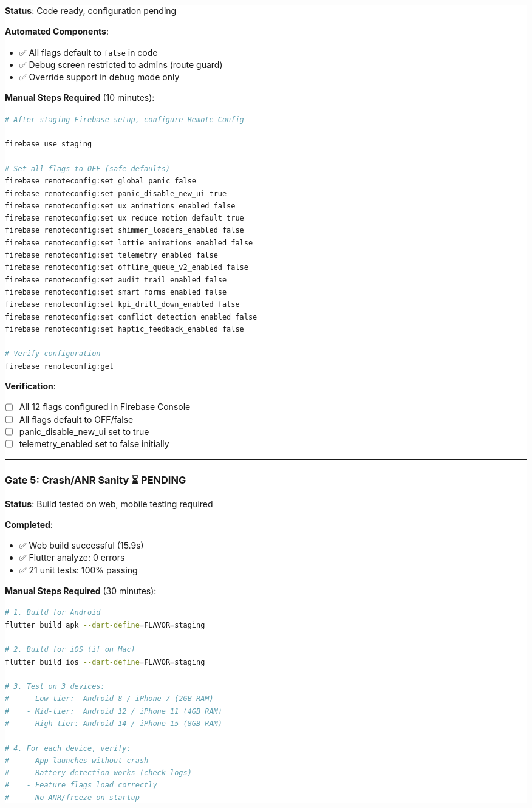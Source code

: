 **Status**: Code ready, configuration pending

**Automated Components**:
- ✅ All flags default to `false` in code
- ✅ Debug screen restricted to admins (route guard)
- ✅ Override support in debug mode only

**Manual Steps Required** (10 minutes):
```bash
# After staging Firebase setup, configure Remote Config

firebase use staging

# Set all flags to OFF (safe defaults)
firebase remoteconfig:set global_panic false
firebase remoteconfig:set panic_disable_new_ui true
firebase remoteconfig:set ux_animations_enabled false
firebase remoteconfig:set ux_reduce_motion_default true
firebase remoteconfig:set shimmer_loaders_enabled false
firebase remoteconfig:set lottie_animations_enabled false
firebase remoteconfig:set telemetry_enabled false
firebase remoteconfig:set offline_queue_v2_enabled false
firebase remoteconfig:set audit_trail_enabled false
firebase remoteconfig:set smart_forms_enabled false
firebase remoteconfig:set kpi_drill_down_enabled false
firebase remoteconfig:set conflict_detection_enabled false
firebase remoteconfig:set haptic_feedback_enabled false

# Verify configuration
firebase remoteconfig:get
```

**Verification**:
- [ ] All 12 flags configured in Firebase Console
- [ ] All flags default to OFF/false
- [ ] panic_disable_new_ui set to true
- [ ] telemetry_enabled set to false initially

---

### Gate 5: Crash/ANR Sanity ⏳ PENDING

**Status**: Build tested on web, mobile testing required

**Completed**:
- ✅ Web build successful (15.9s)
- ✅ Flutter analyze: 0 errors
- ✅ 21 unit tests: 100% passing

**Manual Steps Required** (30 minutes):
```bash
# 1. Build for Android
flutter build apk --dart-define=FLAVOR=staging

# 2. Build for iOS (if on Mac)
flutter build ios --dart-define=FLAVOR=staging

# 3. Test on 3 devices:
#    - Low-tier:  Android 8 / iPhone 7 (2GB RAM)
#    - Mid-tier:  Android 12 / iPhone 11 (4GB RAM)
#    - High-tier: Android 14 / iPhone 15 (8GB RAM)

# 4. For each device, verify:
#    - App launches without crash
#    - Battery detection works (check logs)
#    - Feature flags load correctly
#    - No ANR/freeze on startup
```